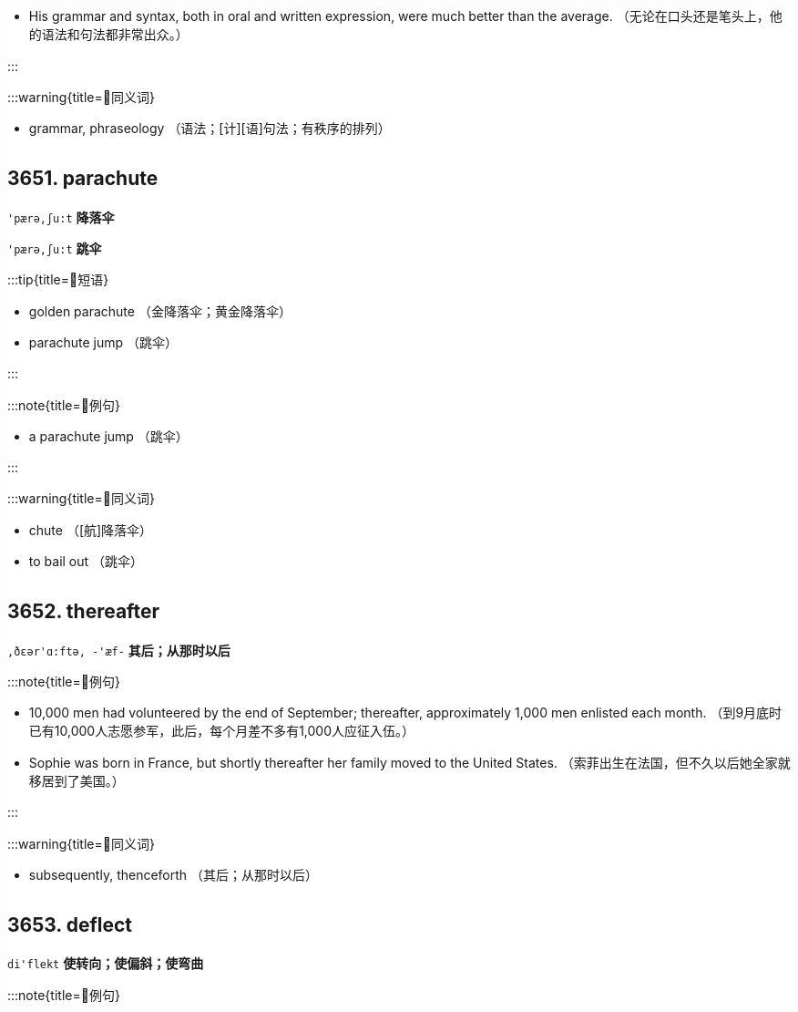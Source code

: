 - His grammar and syntax, both in oral and written expression, were much better than the average. （无论在口头还是笔头上，他的语法和句法都非常出众。）

:::

:::warning{title=🤔同义词}

- grammar, phraseology （语法；[计][语]句法；有秩序的排列）


## 3651. parachute

`'pærə,ʃu:t`  **降落伞**

`'pærə,ʃu:t`  **跳伞**

:::tip{title=🤩短语}

- golden parachute （金降落伞；黄金降落伞）

- parachute jump （跳伞）

:::

:::note{title=🎤例句}

- a parachute jump （跳伞）

:::

:::warning{title=🤔同义词}

- chute （[航]降落伞）

- to bail out （跳伞）


## 3652. thereafter

`,ðεər'ɑ:ftə, -'æf-`  **其后；从那时以后**

:::note{title=🎤例句}

- 10,000 men had volunteered by the end of September; thereafter, approximately 1,000 men enlisted each month. （到9月底时已有10,000人志愿参军，此后，每个月差不多有1,000人应征入伍。）

- Sophie was born in France, but shortly thereafter her family moved to the United States. （索菲出生在法国，但不久以后她全家就移居到了美国。）

:::

:::warning{title=🤔同义词}

- subsequently, thenceforth （其后；从那时以后）


## 3653. deflect

`di'flekt`  **使转向；使偏斜；使弯曲**

:::note{title=🎤例句}
